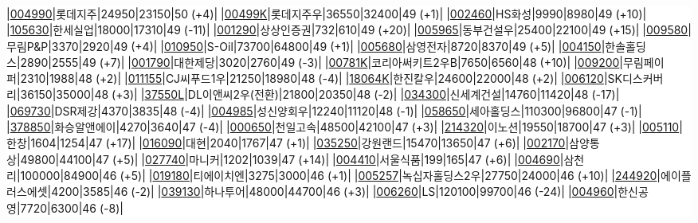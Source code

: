 |[004990](https://finance.daum.net/quotes/A004990)|롯데지주|24950|23150|50 (+4)|
|[00499K](https://finance.daum.net/quotes/A00499K)|롯데지주우|36550|32400|49 (+1)|
|[002460](https://finance.daum.net/quotes/A002460)|HS화성|9990|8980|49 (+10)|
|[105630](https://finance.daum.net/quotes/A105630)|한세실업|18000|17310|49 (-11)|
|[001290](https://finance.daum.net/quotes/A001290)|상상인증권|732|610|49 (+20)|
|[005965](https://finance.daum.net/quotes/A005965)|동부건설우|25400|22100|49 (+15)|
|[009580](https://finance.daum.net/quotes/A009580)|무림P&P|3370|2920|49 (+4)|
|[010950](https://finance.daum.net/quotes/A010950)|S-Oil|73700|64800|49 (+1)|
|[005680](https://finance.daum.net/quotes/A005680)|삼영전자|8720|8370|49 (+5)|
|[004150](https://finance.daum.net/quotes/A004150)|한솔홀딩스|2890|2555|49 (+7)|
|[001790](https://finance.daum.net/quotes/A001790)|대한제당|3020|2760|49 (-3)|
|[00781K](https://finance.daum.net/quotes/A00781K)|코리아써키트2우B|7650|6560|48 (+10)|
|[009200](https://finance.daum.net/quotes/A009200)|무림페이퍼|2310|1988|48 (+2)|
|[011155](https://finance.daum.net/quotes/A011155)|CJ씨푸드1우|21250|18980|48 (-4)|
|[18064K](https://finance.daum.net/quotes/A18064K)|한진칼우|24600|22000|48 (+2)|
|[006120](https://finance.daum.net/quotes/A006120)|SK디스커버리|36150|35000|48 (+3)|
|[37550L](https://finance.daum.net/quotes/A37550L)|DL이앤씨2우(전환)|21800|20350|48 (-2)|
|[034300](https://finance.daum.net/quotes/A034300)|신세계건설|14760|11420|48 (-17)|
|[069730](https://finance.daum.net/quotes/A069730)|DSR제강|4370|3835|48 (-4)|
|[004985](https://finance.daum.net/quotes/A004985)|성신양회우|12240|11120|48 (-1)|
|[058650](https://finance.daum.net/quotes/A058650)|세아홀딩스|110300|96800|47 (-1)|
|[378850](https://finance.daum.net/quotes/A378850)|화승알앤에이|4270|3640|47 (-4)|
|[000650](https://finance.daum.net/quotes/A000650)|천일고속|48500|42100|47 (+3)|
|[214320](https://finance.daum.net/quotes/A214320)|이노션|19550|18700|47 (+3)|
|[005110](https://finance.daum.net/quotes/A005110)|한창|1604|1254|47 (+17)|
|[016090](https://finance.daum.net/quotes/A016090)|대현|2040|1767|47 (+1)|
|[035250](https://finance.daum.net/quotes/A035250)|강원랜드|15470|13650|47 (+6)|
|[002170](https://finance.daum.net/quotes/A002170)|삼양통상|49800|44100|47 (+5)|
|[027740](https://finance.daum.net/quotes/A027740)|마니커|1202|1039|47 (+14)|
|[004410](https://finance.daum.net/quotes/A004410)|서울식품|199|165|47 (+6)|
|[004690](https://finance.daum.net/quotes/A004690)|삼천리|100000|84900|46 (+5)|
|[019180](https://finance.daum.net/quotes/A019180)|티에이치엔|3275|3000|46 (+1)|
|[005257](https://finance.daum.net/quotes/A005257)|녹십자홀딩스2우|27750|24000|46 (+10)|
|[244920](https://finance.daum.net/quotes/A244920)|에이플러스에셋|4200|3585|46 (-2)|
|[039130](https://finance.daum.net/quotes/A039130)|하나투어|48000|44700|46 (+3)|
|[006260](https://finance.daum.net/quotes/A006260)|LS|120100|99700|46 (-24)|
|[004960](https://finance.daum.net/quotes/A004960)|한신공영|7720|6300|46 (-8)|
